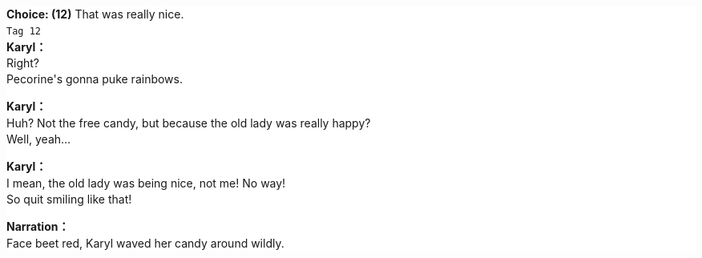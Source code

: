 **Choice: (12)**  That was really nice.  
`Tag 12`  
**Karyl：**  
Right?  
Pecorine's gonna puke rainbows.  
  
**Karyl：**  
Huh? Not the free candy, but because the old lady was really happy?  
Well, yeah...  
  
**Karyl：**  
I mean, the old lady was being nice, not me! No way!  
So quit smiling like that!  
  
**Narration：**  
Face beet red, Karyl waved her candy around wildly.  
